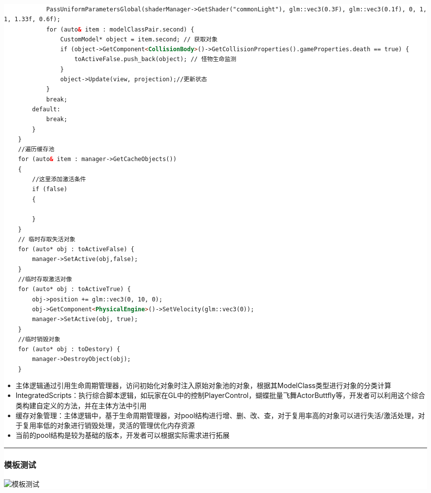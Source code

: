 ```html
            PassUniformParametersGlobal(shaderManager->GetShader("commonLight"), glm::vec3(0.3F), glm::vec3(0.1f), 0, 1, 1, 1.33f, 0.6f);
            for (auto& item : modelClassPair.second) {
                CustomModel* object = item.second; // 获取对象              
                if (object->GetComponent<CollisionBody>()->GetCollisionProperties().gameProperties.death == true) {
                    toActiveFalse.push_back(object); // 怪物生命监测
                }
                object->Update(view, projection);//更新状态
            }
            break;     
        default:
            break;
        }
    }
    //遍历缓存池
    for (auto& item : manager->GetCacheObjects())
    {
        //这里添加激活条件
        if (false)
        {
        
        }
    }
    // 临时存取失活对象
    for (auto* obj : toActiveFalse) {
        manager->SetActive(obj,false);
    }
    //临时存取激活对像
    for (auto* obj : toActiveTrue) {
        obj->position += glm::vec3(0, 10, 0);
        obj->GetComponent<PhysicalEngine>()->SetVelocity(glm::vec3(0));
        manager->SetActive(obj, true);
    }
    //临时销毁对象
    for (auto* obj : toDestory) {
        manager->DestroyObject(obj);
    }
  ```

 - 主体逻辑通过引用生命周期管理器，访问初始化对象时注入原始对象池的对象，根据其ModelClass类型进行对象的分类计算
 - IntegratedScripts：执行综合脚本逻辑，如玩家在GL中的控制PlayerControl，蝴蝶批量飞舞ActorButtfly等，开发者可以利用这个综合类构建自定义的方法，并在主体方法中引用
 - 缓存对象管理：主体逻辑中，基于生命周期管理器，对pool结构进行增、删、改、查，对于复用率高的对象可以进行失活/激活处理，对于复用率低的对象进行销毁处理，灵活的管理优化内存资源
 - 当前的pool结构是较为基础的版本，开发者可以根据实际需求进行拓展

---

### 模板测试

![模板测试](https://github.com/user-attachments/assets/b1295bd0-c8b7-4396-9de5-00ed87925c23)

